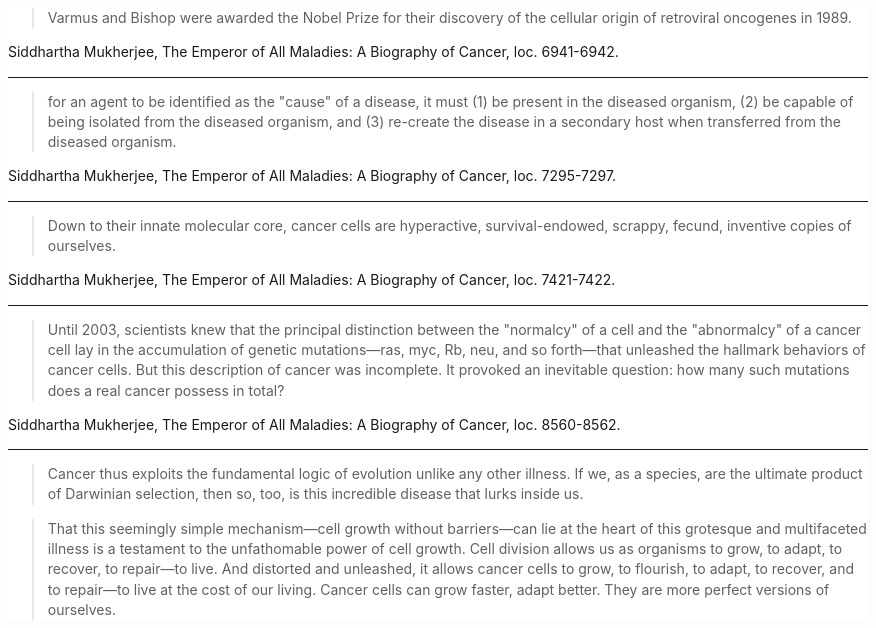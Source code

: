 
> Varmus and Bishop were awarded the Nobel Prize for their discovery of the cellular origin of retroviral oncogenes in 1989.

Siddhartha Mukherjee, The Emperor of All Maladies: A Biography of Cancer, loc. 6941-6942.
<hr>


> for an agent to be identified as the "cause" of a disease, it must (1) be present in the diseased organism, (2) be capable of being isolated from the diseased organism, and (3) re-create the disease in a secondary host when transferred from the diseased organism.

Siddhartha Mukherjee, The Emperor of All Maladies: A Biography of Cancer, loc. 7295-7297.
<hr>


> Down to their innate molecular core, cancer cells are hyperactive, survival-endowed, scrappy, fecund, inventive copies of ourselves.

Siddhartha Mukherjee, The Emperor of All Maladies: A Biography of Cancer, loc. 7421-7422.
<hr>


> Until 2003, scientists knew that the principal distinction between the "normalcy" of a cell and the "abnormalcy" of a cancer cell lay in the accumulation of genetic mutations—ras, myc, Rb, neu, and so forth—that unleashed the hallmark behaviors of cancer cells. But this description of cancer was incomplete. It provoked an inevitable question: how many such mutations does a real cancer possess in total?

Siddhartha Mukherjee, The Emperor of All Maladies: A Biography of Cancer, loc. 8560-8562.
<hr>

> Cancer thus exploits the fundamental logic of evolution unlike any other illness. If we, as a species, are the ultimate product of Darwinian selection, then so, too, is this incredible disease that lurks inside us.

> That this seemingly simple mechanism—cell growth without barriers—can lie at the heart of this grotesque and multifaceted illness is a testament to the unfathomable power of cell growth. Cell division allows us as organisms to grow, to adapt, to recover, to repair—to live. And distorted and unleashed, it allows cancer cells to grow, to flourish, to adapt, to recover, and to repair—to live at the cost of our living. Cancer cells can grow faster, adapt better. They are more perfect versions of ourselves.
